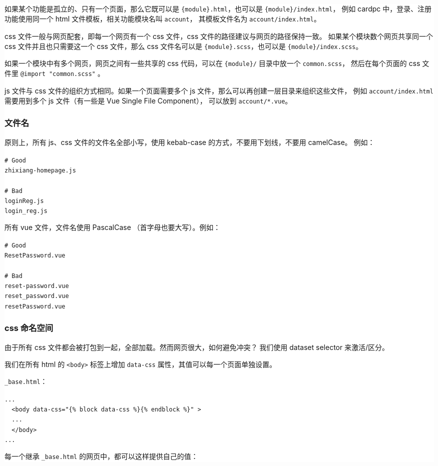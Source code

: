 如果某个功能是孤立的、只有一个页面，那么它既可以是 `{module}.html`，也可以是 `{module}/index.html`，
例如 cardpc 中，登录、注册功能使用同一个 html 文件模板，相关功能模块名叫 `account`，
其模板文件名为 `account/index.html`。

css 文件一般与网页配套，即每一个网页有一个 css 文件，css 文件的路径建议与网页的路径保持一致。
如果某个模块数个网页共享同一个 css 文件并且也只需要这一个 css 文件，那么 css 文件名可以是
`{module}.scss`，也可以是 `{module}/index.scss`。

如果一个模块中有多个网页，网页之间有一些共享的 css 代码，可以在 `{module}/` 目录中放一个 `common.scss`，
然后在每个页面的 css 文件里 `@import "common.scss"` 。

js 文件与 css 文件的组织方式相同。如果一个页面需要多个 js 文件，那么可以再创建一层目录来组织这些文件，
例如 `account/index.html` 需要用到多个 js 文件（有一些是 Vue Single File Component），
可以放到 `account/*.vue`。

### 文件名

原则上，所有 js、css 文件的文件名全部小写，使用 kebab-case 的方式，不要用下划线，不要用 camelCase。
例如：

```
# Good
zhixiang-homepage.js

# Bad
loginReg.js
login_reg.js
```

所有 vue 文件，文件名使用 PascalCase （首字母也要大写）。例如：

```
# Good
ResetPassword.vue

# Bad
reset-password.vue
reset_password.vue
resetPassword.vue
```

### css 命名空间

由于所有 css 文件都会被打包到一起，全部加载。然而网页很大，如何避免冲突？
我们使用 dataset selector 来激活/区分。

我们在所有 html 的 `<body>` 标签上增加 `data-css` 属性，其值可以每一个页面单独设置。

`_base.html`：
```djangohtml
...
  <body data-css="{% block data-css %}{% endblock %}" >
  ...
  </body>
...
```
每一个继承 `_base.html` 的网页中，都可以这样提供自己的值：
